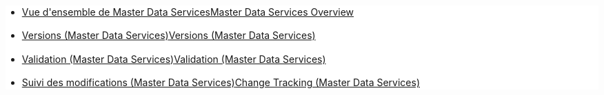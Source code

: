 -   [<span data-ttu-id="e267c-163">Vue d'ensemble de Master Data Services</span><span class="sxs-lookup"><span data-stu-id="e267c-163">Master Data Services Overview</span></span>](master-data-services-overview-mds.md)  
  
-   [<span data-ttu-id="e267c-164">Versions &#40;Master Data Services&#41;</span><span class="sxs-lookup"><span data-stu-id="e267c-164">Versions &#40;Master Data Services&#41;</span></span>](../../2014/master-data-services/versions-master-data-services.md)  
  
-   [<span data-ttu-id="e267c-165">Validation &#40;Master Data Services&#41;</span><span class="sxs-lookup"><span data-stu-id="e267c-165">Validation &#40;Master Data Services&#41;</span></span>](../../2014/master-data-services/validation-master-data-services.md)  
  
-   [<span data-ttu-id="e267c-166">Suivi des modifications &#40;Master Data Services&#41;</span><span class="sxs-lookup"><span data-stu-id="e267c-166">Change Tracking &#40;Master Data Services&#41;</span></span>](change-tracking-master-data-services.md)  
  
  
